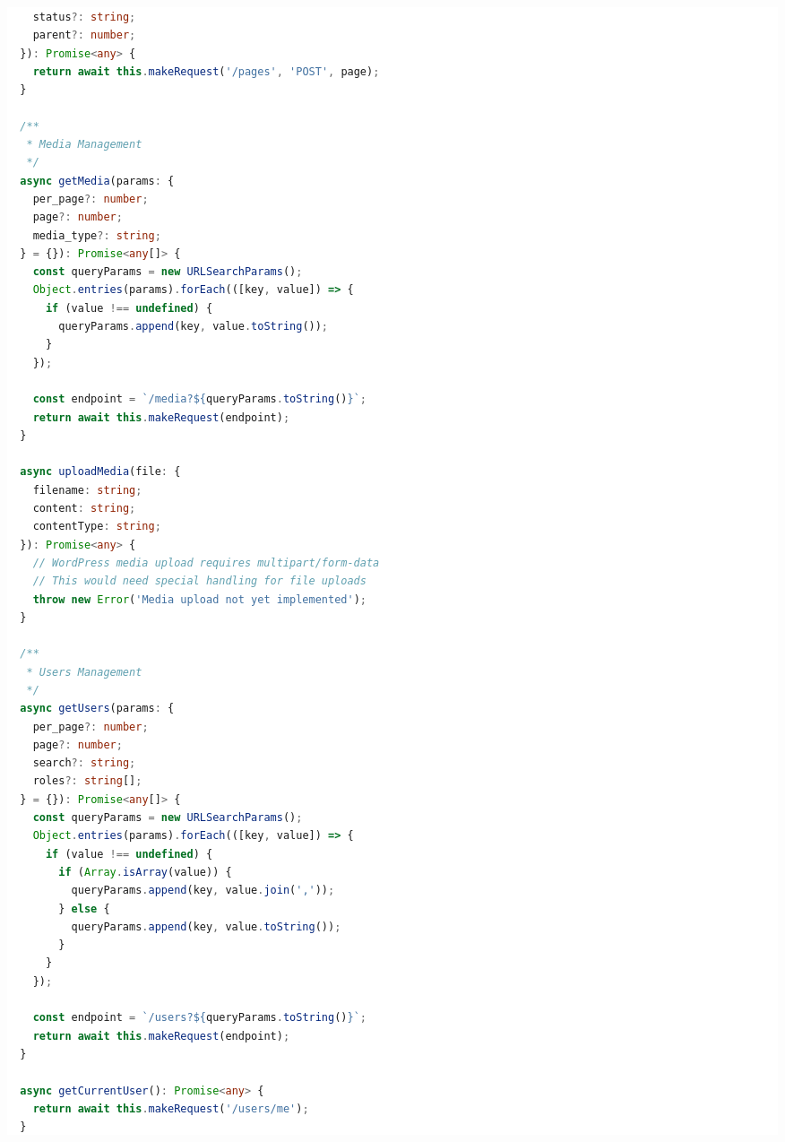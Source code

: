 ```typescript
    status?: string;
    parent?: number;
  }): Promise<any> {
    return await this.makeRequest('/pages', 'POST', page);
  }

  /**
   * Media Management
   */
  async getMedia(params: {
    per_page?: number;
    page?: number;
    media_type?: string;
  } = {}): Promise<any[]> {
    const queryParams = new URLSearchParams();
    Object.entries(params).forEach(([key, value]) => {
      if (value !== undefined) {
        queryParams.append(key, value.toString());
      }
    });

    const endpoint = `/media?${queryParams.toString()}`;
    return await this.makeRequest(endpoint);
  }

  async uploadMedia(file: {
    filename: string;
    content: string;
    contentType: string;
  }): Promise<any> {
    // WordPress media upload requires multipart/form-data
    // This would need special handling for file uploads
    throw new Error('Media upload not yet implemented');
  }

  /**
   * Users Management
   */
  async getUsers(params: {
    per_page?: number;
    page?: number;
    search?: string;
    roles?: string[];
  } = {}): Promise<any[]> {
    const queryParams = new URLSearchParams();
    Object.entries(params).forEach(([key, value]) => {
      if (value !== undefined) {
        if (Array.isArray(value)) {
          queryParams.append(key, value.join(','));
        } else {
          queryParams.append(key, value.toString());
        }
      }
    });

    const endpoint = `/users?${queryParams.toString()}`;
    return await this.makeRequest(endpoint);
  }

  async getCurrentUser(): Promise<any> {
    return await this.makeRequest('/users/me');
  }

```